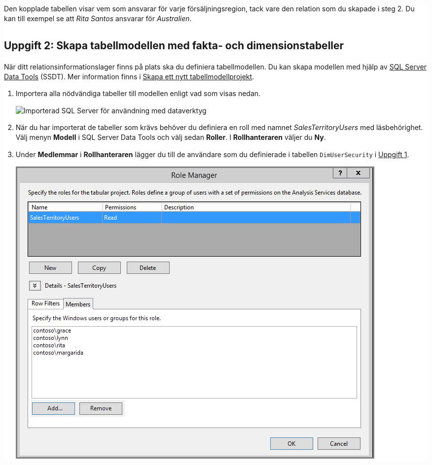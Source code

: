    Den kopplade tabellen visar vem som ansvarar för varje försäljningsregion, tack vare den relation som du skapade i steg 2. Du kan till exempel se att *Rita Santos* ansvarar för *Australien*.

## <a name="task-2-create-the-tabular-model-with-facts-and-dimension-tables"></a>Uppgift 2: Skapa tabellmodellen med fakta- och dimensionstabeller

När ditt relationsinformationslager finns på plats ska du definiera tabellmodellen. Du kan skapa modellen med hjälp av [SQL Server Data Tools](/sql/ssdt/sql-server-data-tools) (SSDT). Mer information finns i [Skapa ett nytt tabellmodellprojekt](/sql/analysis-services/lesson-1-create-a-new-tabular-model-project).

1. Importera alla nödvändiga tabeller till modellen enligt vad som visas nedan.

    ![Importerad SQL Server för användning med dataverktyg](media/desktop-tutorial-row-level-security-onprem-ssas-tabular/ssdt_model.png)

1. När du har importerat de tabeller som krävs behöver du definiera en roll med namnet *SalesTerritoryUsers* med läsbehörighet. Välj menyn **Modell** i SQL Server Data Tools och välj sedan **Roller**. I **Rollhanteraren** väljer du **Ny**.

1. Under **Medlemmar** i **Rollhanteraren** lägger du till de användare som du definierade i tabellen `DimUserSecurity` i [Uppgift 1](#task-1-create-the-user-security-table-and-define-data-relationship).

    ![Lägga till användare i Rollhanteraren](media/desktop-tutorial-row-level-security-onprem-ssas-tabular/rolemanager.png)
